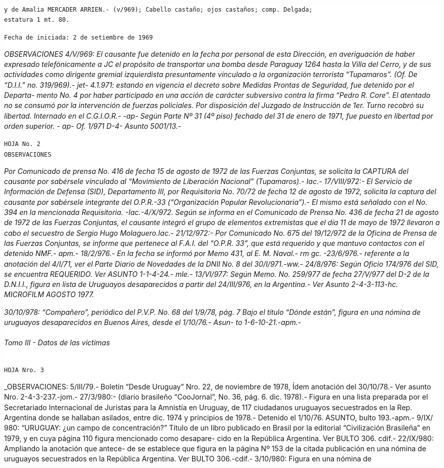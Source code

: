 ```
y de Amalia MERCADER ARRIEN.- (v/969); Cabello castaño; ojos castaños; comp. Delgada;
estatura 1 mt. 80.
```
```
Fecha de iniciada: 2 de setiembre de 1969
```
_OBSERVACIONES
4/V/969: El causante fue detenido en la fecha por personal de esta Dirección, en averiguación de
haber expresado telefónicamente a JC el propósito de transportar una bomba desde Paraguay 1264
hasta la Villa del Cerro, y de sus actividades como dirigente gremial izquierdista presuntamente
vinculado a la organización terrorista “Tupamaros”. (Of. De “D.I.I.” no. 319/969).- jet- 4.1.971:
estando en vigencia el decreto sobre Medidas Prontas de Seguridad, fue detenido por el Departa-
mento No. 4 por haber participado en una acción de carácter subversivo contra la firma “Pedro R.
Core”. El atentado no se consumó por la intervención de fuerzas policiales. Por disposición del
Juzgado de Instrucción de 1er. Turno recobró su libertad. Internado en el C.G.I.O.R.- -ap- Según
Parte Nº 31 (4º piso) fechado del 31 de enero de 1971, fue puesto en libertad por orden superior. -
ap- Of. 1/971 D-4- Asunto 5001/13.-_

```
HOJA No. 2
OBSERVACIONES
```
_Por Comunicado de prensa No. 416 de fecha 15 de agosto de 1972 de las Fuerzas Conjuntas, se
solicita la CAPTURA del causante por sabérsele vinculado al “Movimiento de Liberación Nacional”
(Tupamaros).- Iac.- 17/VIII/972:- El Servicio de Información de Defensa (SID), Departamento III, por
Requisitoria No. 70/72 de fecha 12 de agosto de 1972, solicita la captura del causante por sabérsele
integrante del O.P.R.-33 (“Organización Popular Revolucionaria”).- El mismo está señalado con el
No. 394 en la mencionada Requisitoria. -Iac.-4/X/972. Según se informa en el Comunicado de Prensa
No. 436 de fecha 21 de agosto de 1972 de las Fuerzas Conjuntas, el causante integró el grupo de
elementos extremistas que el día 11 de mayo de 1972 llevaron a cabo el secuestro de Sergio Hugo
Molaguero.Iac.- 21/12/972:- Por Comunicado No. 675 del 19/12/972 de la Oficina de Prensa de las
Fuerzas Conjuntas, se informe que pertenece al F.A.I. del “O.P.R. 33”, que está requerido y que
mantuvo contactos con el detenido NMF.- apm.- 18/2/976.- En la fecha se informó por Memo 431, al E.
M. Naval.- rm gc. -23/6/976.- referente a la anotación del 4/I/71, ver el Parte Diario de Novedades de
la DNII No. 8 del 30/I/971.-ww.- 24/8/976: Según Oficio 174/976 del SID, se encuentra REQUERIDO.
Ver ASUNTO 1-1-4-24.- mle.- 13/VI/977: Según Memo. No. 259/977 de fecha 27/V/977 del D-2 de la
D.N.I.I., figura en lista de Uruguayos desaparecidos a partir del 24/III/976, en la Argentina.- Ver
Asunto 2-4-3-113-hc. MICROFILM AGOSTO 1977._

_30/10/978: “Compañero”, periódico del P.V.P. No. 68 del 1/9/78, pág. 7 Bajo el título “Dónde
están”, figura en una nómina de uruguayos desaparecidos en Buenos Aires, desde el 1/10/76.- Asun-
to 1-6-10-21.-apm.-_


###### Tomo III - Datos de las víctimas

```
HOJA Nro. 3
```
_OBSERVACIONES:
5/III/79.- Boletín “Desde Uruguay” Nro. 22, de noviembre de 1978, Ídem anotación del 30/10/78.-
Ver asunto Nro. 2-4-3-237.-jom.- 27/3/980:- (diario brasileño “CooJornal”, No. 36, pág. 6. dic.
1978).- Figura en una lista preparada por el Secretariado Internacional de Juristas para la Amnistía
en Uruguay, de 117 ciudadanos uruguayos secuestrados en la Rep. Argentina donde se hallaban
asilados, entre dic. 1974 y principios de 1978.- Detenido el 1/10/76. ASUNTO, bulto 193.-apm.- 9/IX/
980: “URUGUAY: ¿un campo de concentración?” Título de un libro publicado en Brasil por la
editorial “Civilización Brasileña” en 1979, y en cuya página 110 figura mencionado como desapare-
cido en la República Argentina. Ver BULTO 306. cdif.- 22/IX/980: Ampliando la anotación que antece-
de se establece que figura en la página Nº 153 de la citada publicación en una nómina de uruguayos
secuestrados en la República Argentina. Ver BULTO 306.-cdif.- 3/10/980: Figura en una nómina de